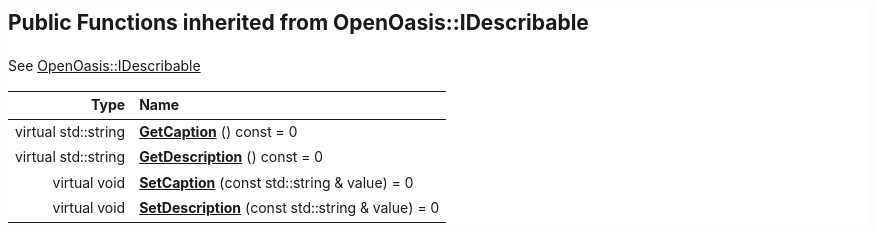 ## Public Functions inherited from OpenOasis::IDescribable

See [OpenOasis::IDescribable](class_open_oasis_1_1_i_describable.md)

| Type | Name |
| ---: | :--- |
| virtual std::string | [**GetCaption**](#function-getcaption) () const = 0<br> |
| virtual std::string | [**GetDescription**](#function-getdescription) () const = 0<br> |
| virtual void | [**SetCaption**](#function-setcaption) (const std::string & value) = 0<br> |
| virtual void | [**SetDescription**](#function-setdescription) (const std::string & value) = 0<br> |




































































